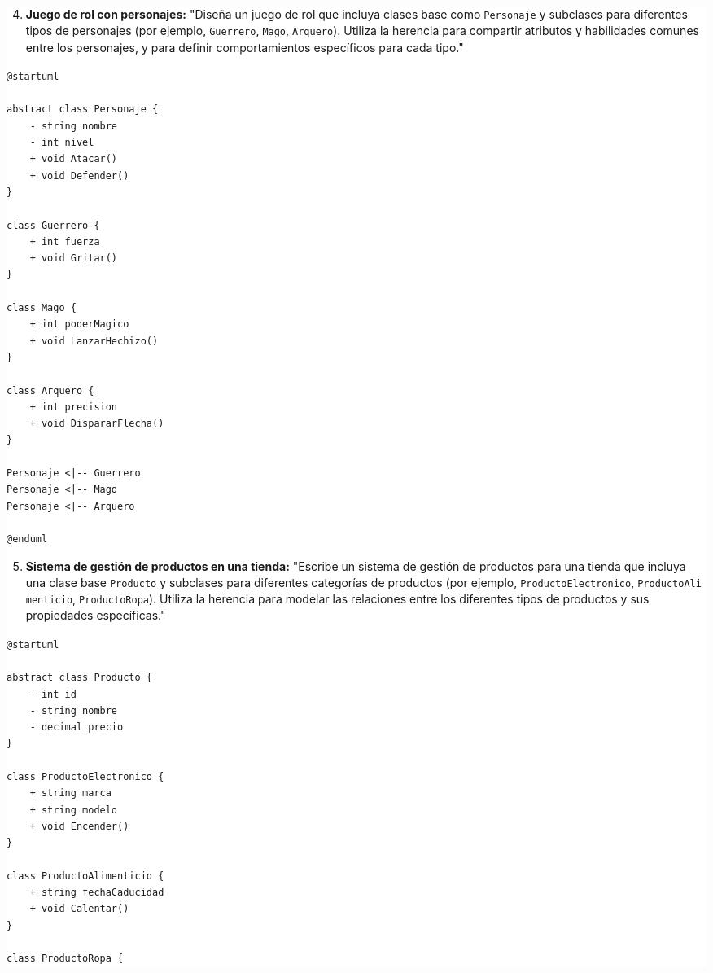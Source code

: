 
4. **Juego de rol con personajes:**
   "Diseña un juego de rol que incluya clases base como `Personaje` y subclases para diferentes tipos de personajes (por ejemplo, `Guerrero`, `Mago`, `Arquero`). Utiliza la herencia para compartir atributos y habilidades comunes entre los personajes, y para definir comportamientos específicos para cada tipo."
```plantuml
@startuml

abstract class Personaje {
    - string nombre
    - int nivel
    + void Atacar()
    + void Defender()
}

class Guerrero {
    + int fuerza
    + void Gritar()
}

class Mago {
    + int poderMagico
    + void LanzarHechizo()
}

class Arquero {
    + int precision
    + void DispararFlecha()
}

Personaje <|-- Guerrero
Personaje <|-- Mago
Personaje <|-- Arquero

@enduml
```


5. **Sistema de gestión de productos en una tienda:**
   "Escribe un sistema de gestión de productos para una tienda que incluya una clase base `Producto` y subclases para diferentes categorías de productos (por ejemplo, `ProductoElectronico`, `ProductoAlimenticio`, `ProductoRopa`). Utiliza la herencia para modelar las relaciones entre los diferentes tipos de productos y sus propiedades específicas."
```plantuml
@startuml

abstract class Producto {
    - int id
    - string nombre
    - decimal precio
}

class ProductoElectronico {
    + string marca
    + string modelo
    + void Encender()
}

class ProductoAlimenticio {
    + string fechaCaducidad
    + void Calentar()
}

class ProductoRopa {
```